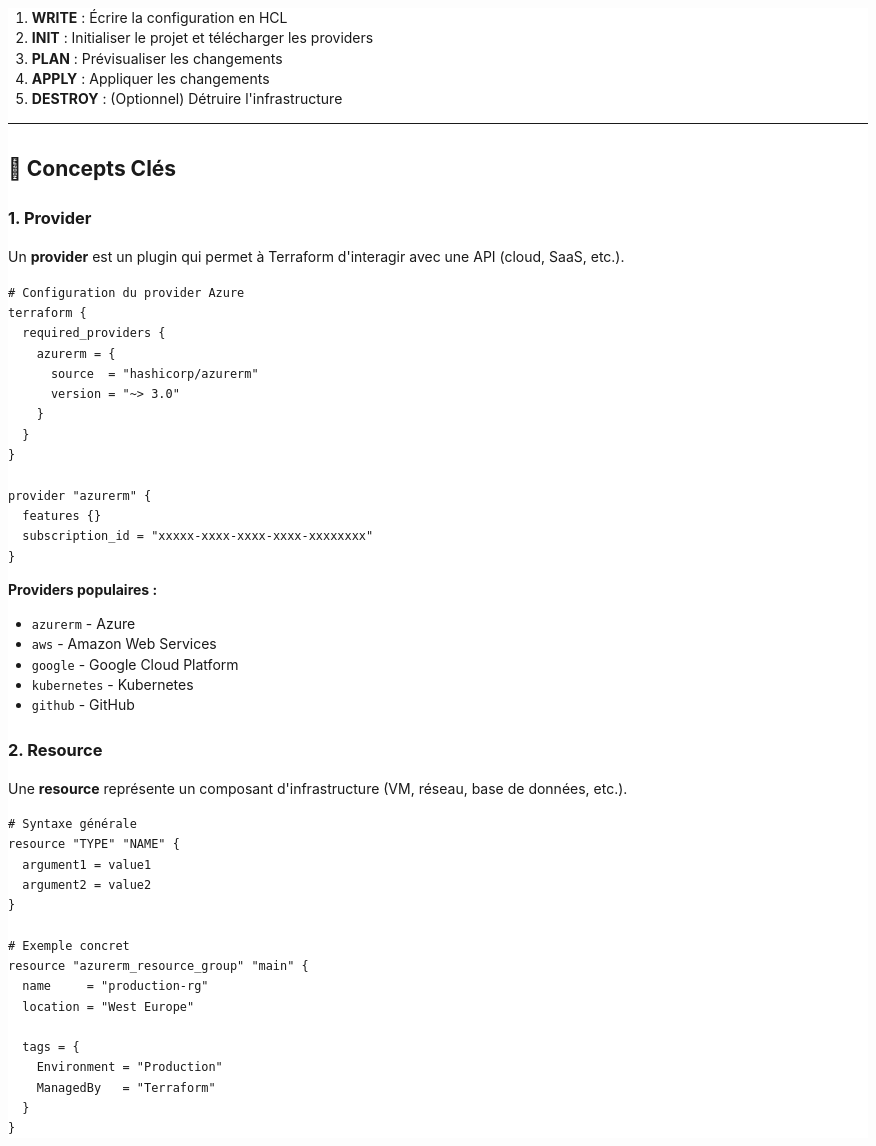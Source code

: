 1. **WRITE** : Écrire la configuration en HCL
2. **INIT** : Initialiser le projet et télécharger les providers
3. **PLAN** : Prévisualiser les changements
4. **APPLY** : Appliquer les changements
5. **DESTROY** : (Optionnel) Détruire l'infrastructure

---

## 🔑 Concepts Clés

### 1. Provider

Un **provider** est un plugin qui permet à Terraform d'interagir avec une API (cloud, SaaS, etc.).

```hcl
# Configuration du provider Azure
terraform {
  required_providers {
    azurerm = {
      source  = "hashicorp/azurerm"
      version = "~> 3.0"
    }
  }
}

provider "azurerm" {
  features {}
  subscription_id = "xxxxx-xxxx-xxxx-xxxx-xxxxxxxx"
}
```

**Providers populaires :**
- `azurerm` - Azure
- `aws` - Amazon Web Services
- `google` - Google Cloud Platform
- `kubernetes` - Kubernetes
- `github` - GitHub

### 2. Resource

Une **resource** représente un composant d'infrastructure (VM, réseau, base de données, etc.).

```hcl
# Syntaxe générale
resource "TYPE" "NAME" {
  argument1 = value1
  argument2 = value2
}

# Exemple concret
resource "azurerm_resource_group" "main" {
  name     = "production-rg"
  location = "West Europe"

  tags = {
    Environment = "Production"
    ManagedBy   = "Terraform"
  }
}
```

